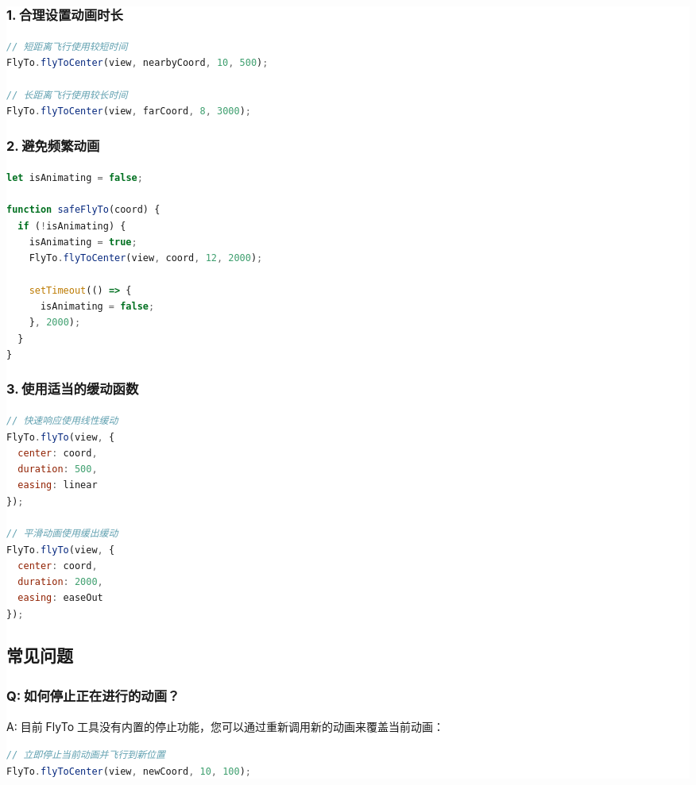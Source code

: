 ### 1. 合理设置动画时长

```javascript
// 短距离飞行使用较短时间
FlyTo.flyToCenter(view, nearbyCoord, 10, 500);

// 长距离飞行使用较长时间
FlyTo.flyToCenter(view, farCoord, 8, 3000);
```

### 2. 避免频繁动画

```javascript
let isAnimating = false;

function safeFlyTo(coord) {
  if (!isAnimating) {
    isAnimating = true;
    FlyTo.flyToCenter(view, coord, 12, 2000);
    
    setTimeout(() => {
      isAnimating = false;
    }, 2000);
  }
}
```

### 3. 使用适当的缓动函数

```javascript
// 快速响应使用线性缓动
FlyTo.flyTo(view, {
  center: coord,
  duration: 500,
  easing: linear
});

// 平滑动画使用缓出缓动
FlyTo.flyTo(view, {
  center: coord,
  duration: 2000,
  easing: easeOut
});
```

## 常见问题

### Q: 如何停止正在进行的动画？

A: 目前 FlyTo 工具没有内置的停止功能，您可以通过重新调用新的动画来覆盖当前动画：

```javascript
// 立即停止当前动画并飞行到新位置
FlyTo.flyToCenter(view, newCoord, 10, 100);
```
